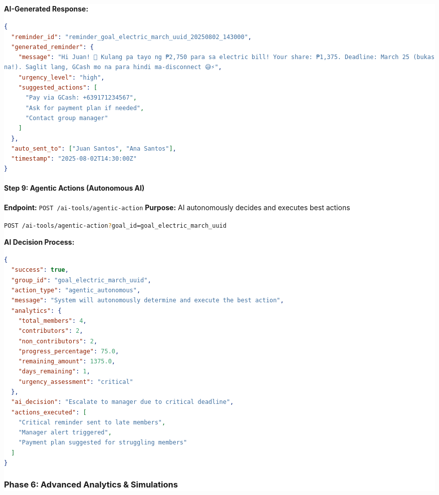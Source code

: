 **AI-Generated Response:**
```json
{
  "reminder_id": "reminder_goal_electric_march_uuid_20250802_143000",
  "generated_reminder": {
    "message": "Hi Juan! 👋 Kulang pa tayo ng ₱2,750 para sa electric bill! Your share: ₱1,375. Deadline: March 25 (bukas na!). Saglit lang, GCash mo na para hindi ma-disconnect 😅⚡",
    "urgency_level": "high",
    "suggested_actions": [
      "Pay via GCash: +639171234567",
      "Ask for payment plan if needed", 
      "Contact group manager"
    ]
  },
  "auto_sent_to": ["Juan Santos", "Ana Santos"],
  "timestamp": "2025-08-02T14:30:00Z"
}
```

#### Step 9: Agentic Actions (Autonomous AI)
**Endpoint:** `POST /ai-tools/agentic-action`
**Purpose:** AI autonomously decides and executes best actions

```bash
POST /ai-tools/agentic-action?goal_id=goal_electric_march_uuid
```

**AI Decision Process:**
```json
{
  "success": true,
  "group_id": "goal_electric_march_uuid",
  "action_type": "agentic_autonomous",
  "message": "System will autonomously determine and execute the best action",
  "analytics": {
    "total_members": 4,
    "contributors": 2,
    "non_contributors": 2,
    "progress_percentage": 75.0,
    "remaining_amount": 1375.0,
    "days_remaining": 1,
    "urgency_assessment": "critical"
  },
  "ai_decision": "Escalate to manager due to critical deadline",
  "actions_executed": [
    "Critical reminder sent to late members",
    "Manager alert triggered",
    "Payment plan suggested for struggling members"
  ]
}
```

### Phase 6: Advanced Analytics & Simulations
